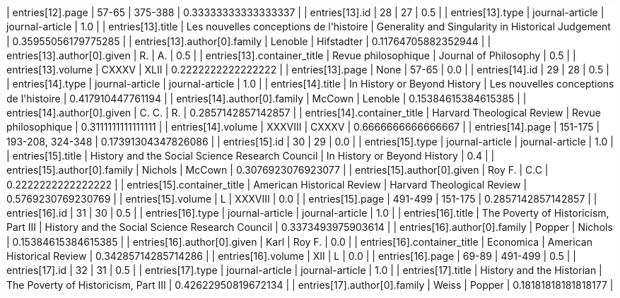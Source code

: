 | entries[12].page | 57-65 | 375-388 | 0.33333333333333337 |
| entries[13].id | 28 | 27 | 0.5 |
| entries[13].type | journal-article | journal-article | 1.0 |
| entries[13].title | Les nouvelles conceptions de l'histoire | Generality and Singularity in Historical Judgement | 0.35955056179775285 |
| entries[13].author[0].family | Lenoble | Hifstadter | 0.11764705882352944 |
| entries[13].author[0].given | R. | A. | 0.5 |
| entries[13].container_title | Revue philosophique | Journal of Philosophy | 0.5 |
| entries[13].volume | CXXXV | XLII | 0.2222222222222222 |
| entries[13].page | None | 57-65 | 0.0 |
| entries[14].id | 29 | 28 | 0.5 |
| entries[14].type | journal-article | journal-article | 1.0 |
| entries[14].title | In History or Beyond History | Les nouvelles conceptions de l'histoire | 0.417910447761194 |
| entries[14].author[0].family | McCown | Lenoble | 0.15384615384615385 |
| entries[14].author[0].given | C. C. | R. | 0.2857142857142857 |
| entries[14].container_title | Harvard Theological Review | Revue philosophique | 0.3111111111111111 |
| entries[14].volume | XXXVIII | CXXXV | 0.6666666666666667 |
| entries[14].page | 151-175 | 193-208, 324-348 | 0.17391304347826086 |
| entries[15].id | 30 | 29 | 0.0 |
| entries[15].type | journal-article | journal-article | 1.0 |
| entries[15].title | History and the Social Science Research Council | In History or Beyond History | 0.4 |
| entries[15].author[0].family | Nichols | McCown | 0.3076923076923077 |
| entries[15].author[0].given | Roy F. | C.C | 0.2222222222222222 |
| entries[15].container_title | American Historical Review | Harvard Theological Review | 0.5769230769230769 |
| entries[15].volume | L | XXXVIII | 0.0 |
| entries[15].page | 491-499 | 151-175 | 0.2857142857142857 |
| entries[16].id | 31 | 30 | 0.5 |
| entries[16].type | journal-article | journal-article | 1.0 |
| entries[16].title | The Poverty of Historicism, Part III | History and the Social Science Research Council | 0.3373493975903614 |
| entries[16].author[0].family | Popper | Nichols | 0.15384615384615385 |
| entries[16].author[0].given | Karl | Roy F. | 0.0 |
| entries[16].container_title | Economica | American Historical Review | 0.34285714285714286 |
| entries[16].volume | XII | L | 0.0 |
| entries[16].page | 69-89 | 491-499 | 0.5 |
| entries[17].id | 32 | 31 | 0.5 |
| entries[17].type | journal-article | journal-article | 1.0 |
| entries[17].title | History and the Historian | The Poverty of Historicism, Part III | 0.42622950819672134 |
| entries[17].author[0].family | Weiss | Popper | 0.18181818181818177 |